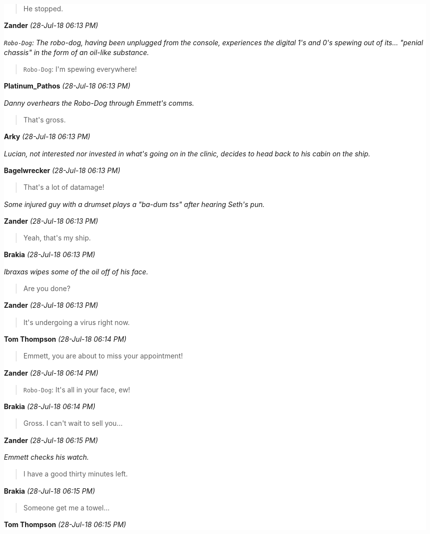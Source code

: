 > He stopped.

**Zander** _(28-Jul-18 06:13 PM)_

_`Robo-Dog`: The robo-dog, having been unplugged from the console, experiences the digital 1's and 0's spewing out of its... "penial chassis" in the form of an oil-like substance._

> `Robo-Dog`: I'm spewing everywhere!

**Platinum_Pathos** _(28-Jul-18 06:13 PM)_

_Danny overhears the Robo-Dog through Emmett's comms._

> That's gross.

**Arky** _(28-Jul-18 06:13 PM)_

_Lucian, not interested nor invested in what's going on in the clinic, decides to head back to his cabin on the ship._

**Bagelwrecker** _(28-Jul-18 06:13 PM)_

> That's a lot of datamage!

_Some injured guy with a drumset plays a "ba-dum tss" after hearing Seth's pun._

**Zander** _(28-Jul-18 06:13 PM)_

> Yeah, that's my ship.

**Brakia** _(28-Jul-18 06:13 PM)_

_Ibraxas wipes some of the oil off of his face._

> Are you done?

**Zander** _(28-Jul-18 06:13 PM)_

> It's undergoing a virus right now.

**Tom Thompson** _(28-Jul-18 06:14 PM)_

> Emmett, you are about to miss your appointment!

**Zander** _(28-Jul-18 06:14 PM)_

> `Robo-Dog`: It's all in your face, ew!

**Brakia** _(28-Jul-18 06:14 PM)_

> Gross.
> I can't wait to sell you...

**Zander** _(28-Jul-18 06:15 PM)_

_Emmett checks his watch._

> I have a good thirty minutes left.

**Brakia** _(28-Jul-18 06:15 PM)_

> Someone get me a towel...

**Tom Thompson** _(28-Jul-18 06:15 PM)_
